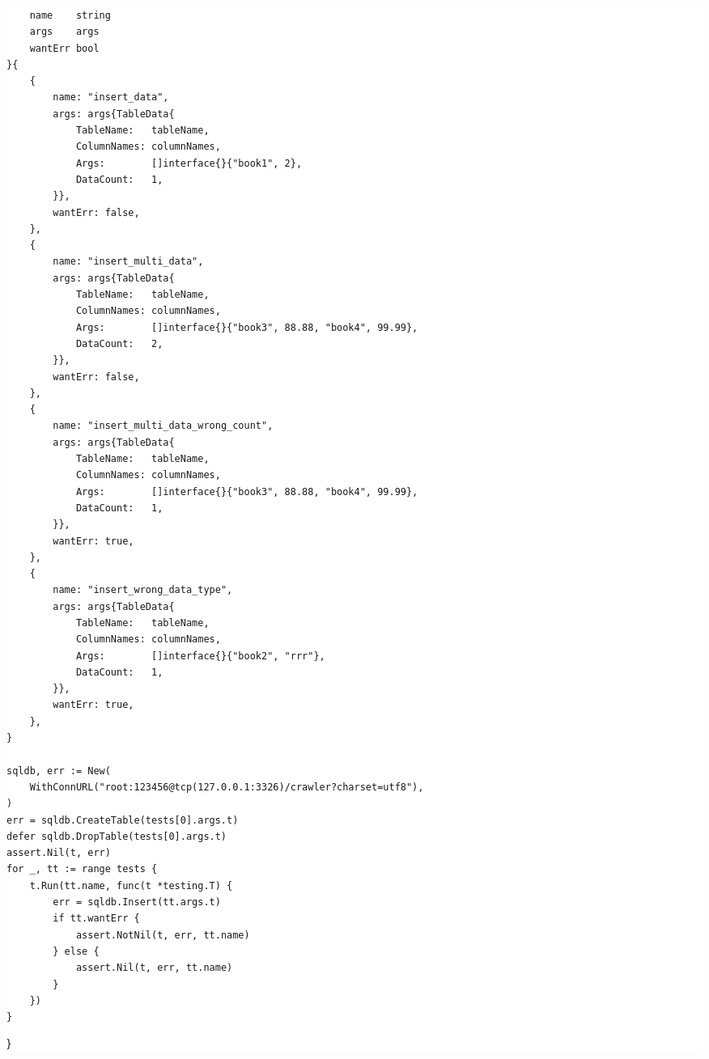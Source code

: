 		name    string
		args    args
		wantErr bool
	}{
		{
			name: "insert_data",
			args: args{TableData{
				TableName:   tableName,
				ColumnNames: columnNames,
				Args:        []interface{}{"book1", 2},
				DataCount:   1,
			}},
			wantErr: false,
		},
		{
			name: "insert_multi_data",
			args: args{TableData{
				TableName:   tableName,
				ColumnNames: columnNames,
				Args:        []interface{}{"book3", 88.88, "book4", 99.99},
				DataCount:   2,
			}},
			wantErr: false,
		},
		{
			name: "insert_multi_data_wrong_count",
			args: args{TableData{
				TableName:   tableName,
				ColumnNames: columnNames,
				Args:        []interface{}{"book3", 88.88, "book4", 99.99},
				DataCount:   1,
			}},
			wantErr: true,
		},
		{
			name: "insert_wrong_data_type",
			args: args{TableData{
				TableName:   tableName,
				ColumnNames: columnNames,
				Args:        []interface{}{"book2", "rrr"},
				DataCount:   1,
			}},
			wantErr: true,
		},
	}

	sqldb, err := New(
		WithConnURL("root:123456@tcp(127.0.0.1:3326)/crawler?charset=utf8"),
	)
	err = sqldb.CreateTable(tests[0].args.t)
	defer sqldb.DropTable(tests[0].args.t)
	assert.Nil(t, err)
	for _, tt := range tests {
		t.Run(tt.name, func(t *testing.T) {
			err = sqldb.Insert(tt.args.t)
			if tt.wantErr {
				assert.NotNil(t, err, tt.name)
			} else {
				assert.Nil(t, err, tt.name)
			}
		})
	}
}